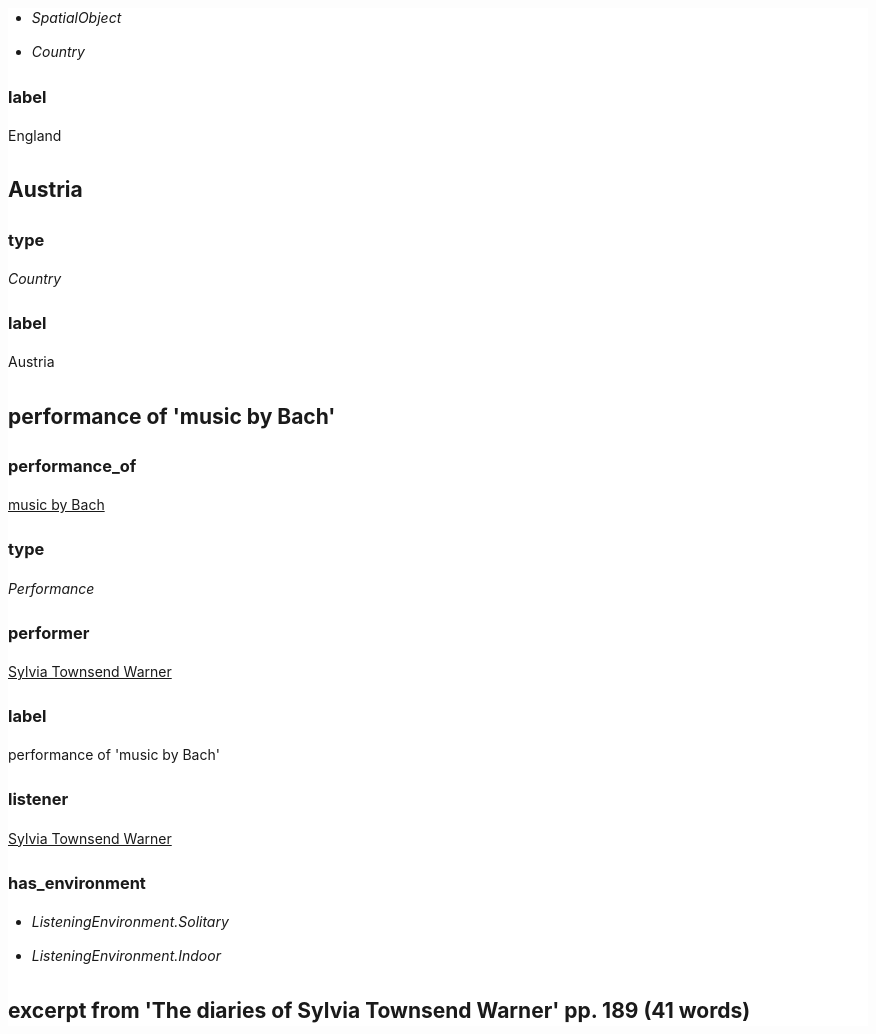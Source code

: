  - *SpatialObject*

 - *Country*

### label


England

## Austria

### type


*Country*

### label


Austria

## performance of 'music by Bach'

### performance_of


[music by Bach](#music-by-Bach)

### type


*Performance*

### performer


[Sylvia Townsend Warner](#Sylvia-Townsend-Warner)

### label


performance of 'music by Bach'

### listener


[Sylvia Townsend Warner](#Sylvia-Townsend-Warner)

### has_environment

 - *ListeningEnvironment.Solitary*

 - *ListeningEnvironment.Indoor*

## excerpt from 'The diaries of Sylvia Townsend Warner' pp. 189 (41 words)
